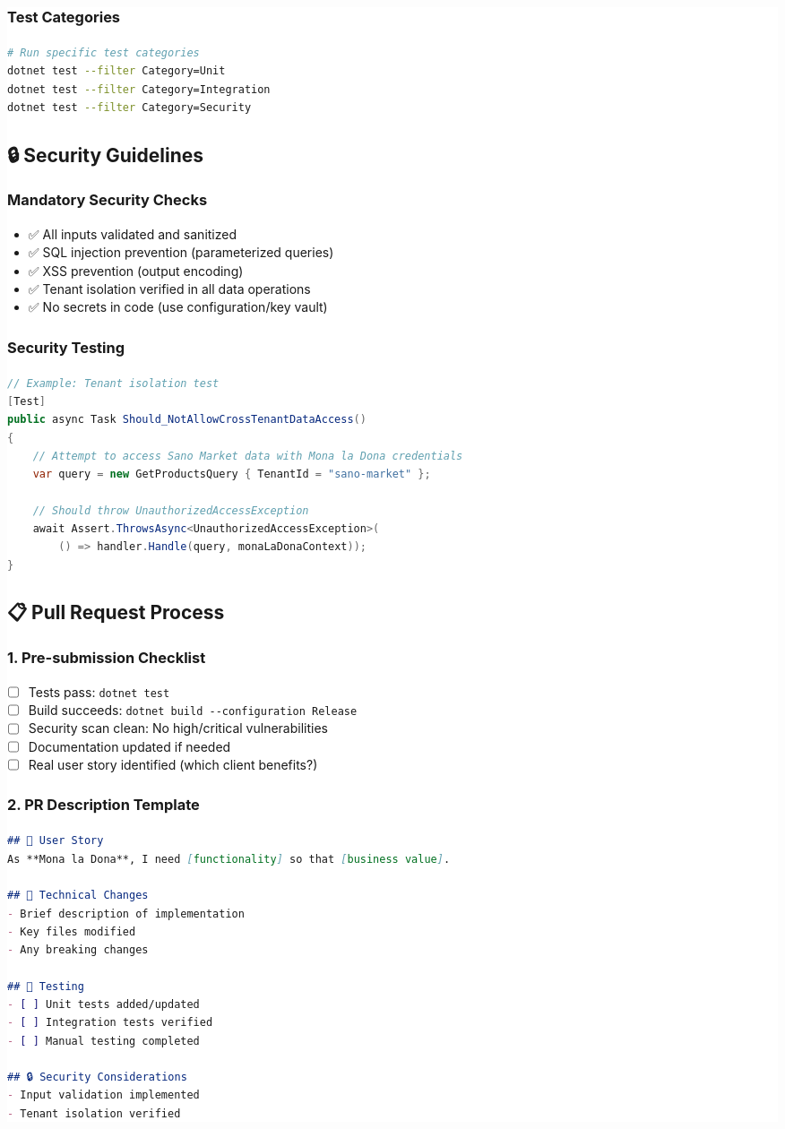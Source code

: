 ```csharp
```

### Test Categories
```bash
# Run specific test categories
dotnet test --filter Category=Unit
dotnet test --filter Category=Integration
dotnet test --filter Category=Security
```

## 🔒 Security Guidelines

### Mandatory Security Checks
- ✅ All inputs validated and sanitized
- ✅ SQL injection prevention (parameterized queries)
- ✅ XSS prevention (output encoding)
- ✅ Tenant isolation verified in all data operations
- ✅ No secrets in code (use configuration/key vault)

### Security Testing
```csharp
// Example: Tenant isolation test
[Test]
public async Task Should_NotAllowCrossTenantDataAccess()
{
    // Attempt to access Sano Market data with Mona la Dona credentials
    var query = new GetProductsQuery { TenantId = "sano-market" };

    // Should throw UnauthorizedAccessException
    await Assert.ThrowsAsync<UnauthorizedAccessException>(
        () => handler.Handle(query, monaLaDonaContext));
}
```

## 📋 Pull Request Process

### 1. Pre-submission Checklist
- [ ] Tests pass: `dotnet test`
- [ ] Build succeeds: `dotnet build --configuration Release`
- [ ] Security scan clean: No high/critical vulnerabilities
- [ ] Documentation updated if needed
- [ ] Real user story identified (which client benefits?)

### 2. PR Description Template
```markdown
## 🎯 User Story
As **Mona la Dona**, I need [functionality] so that [business value].

## 🔧 Technical Changes
- Brief description of implementation
- Key files modified
- Any breaking changes

## 🧪 Testing
- [ ] Unit tests added/updated
- [ ] Integration tests verified
- [ ] Manual testing completed

## 🔒 Security Considerations
- Input validation implemented
- Tenant isolation verified
```